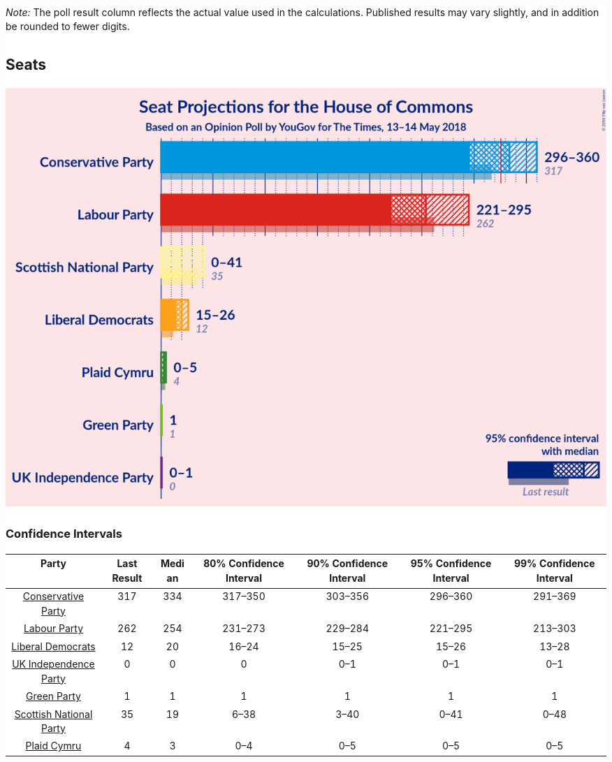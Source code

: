 *Note:* The poll result column reflects the actual value used in the calculations. Published results may vary slightly, and in addition be rounded to fewer digits.

## Seats

![Graph with seats not yet produced](2018-05-14-YouGov-seats.png "Seats")

### Confidence Intervals

| Party | Last Result | Median | 80% Confidence Interval | 90% Confidence Interval | 95% Confidence Interval | 99% Confidence Interval |
|:-----:|:-----------:|:------:|:-----------------------:|:-----------------------:|:-----------------------:|:-----------------------:|
| <a href="#conservative-party">Conservative Party</a> | 317 | 334 | 317–350 |303–356 |296–360 |291–369 |
| <a href="#labour-party">Labour Party</a> | 262 | 254 | 231–273 |229–284 |221–295 |213–303 |
| <a href="#liberal-democrats">Liberal Democrats</a> | 12 | 20 | 16–24 |15–25 |15–26 |13–28 |
| <a href="#uk-independence-party">UK Independence Party</a> | 0 | 0 | 0 |0–1 |0–1 |0–1 |
| <a href="#green-party">Green Party</a> | 1 | 1 | 1 |1 |1 |1 |
| <a href="#scottish-national-party">Scottish National Party</a> | 35 | 19 | 6–38 |3–40 |0–41 |0–48 |
| <a href="#plaid-cymru">Plaid Cymru</a> | 4 | 3 | 0–4 |0–5 |0–5 |0–5 |
